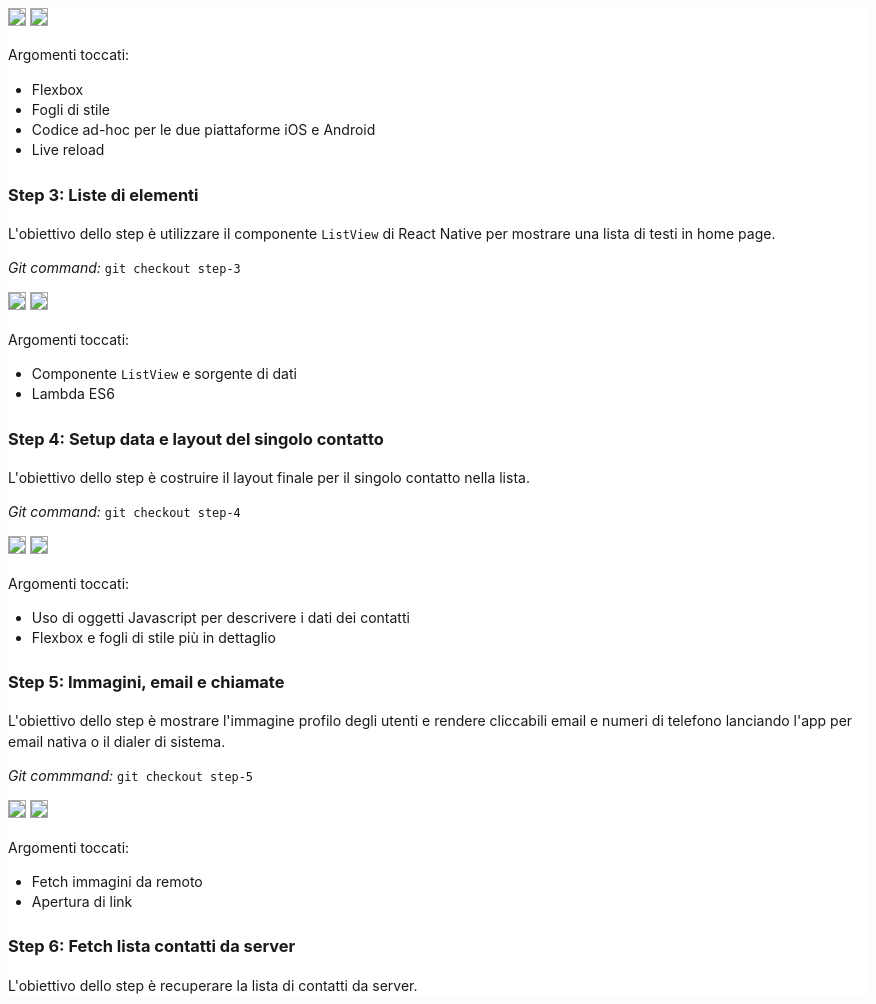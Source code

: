 <img src="https://www.dropbox.com/s/lneo8olmtpj8yjo/step-2-android.png?raw=1" width="250" style="border: 1px solid #AAAAAA" />
<img src="https://www.dropbox.com/s/1dvzkg4zlr39gvp/step-2-ios.png?raw=1" width="250" style="border: 1px solid #AAAAAA" />

Argomenti toccati:

* Flexbox
* Fogli di stile
* Codice ad-hoc per le due piattaforme iOS e Android
* Live reload

### Step 3: Liste di elementi
L'obiettivo dello step è utilizzare il componente `ListView` di React Native per mostrare una lista di testi in home page.

*Git command:* `git checkout step-3`

<img src="https://www.dropbox.com/s/7ybi0izxxtrk01b/step-3-android.png?raw=1" width="250" style="border: 1px solid #AAAAAA" />
<img src="https://www.dropbox.com/s/w2f4t10krt8z5l5/step-3-ios.png?raw=1" width="250" style="border: 1px solid #AAAAAA" />

Argomenti toccati:

* Componente `ListView` e sorgente di dati
* Lambda ES6

### Step 4: Setup data e layout del singolo contatto
L'obiettivo dello step è costruire il layout finale per il singolo contatto nella lista.

*Git command:* `git checkout step-4`

<img src="https://www.dropbox.com/s/89800d3c8hz8kzk/step-4-android.png?raw=1" width="250" style="border: 1px solid #AAAAAA" />
<img src="https://www.dropbox.com/s/gbh2he477jpamsz/step-4-ios.png?raw=1" width="250" style="border: 1px solid #AAAAAA" />

Argomenti toccati:

* Uso di oggetti Javascript per descrivere i dati dei contatti
* Flexbox e fogli di stile più in dettaglio

### Step 5: Immagini, email e chiamate
L'obiettivo dello step è mostrare l'immagine profilo degli utenti e rendere cliccabili email e numeri di telefono lanciando l'app per email nativa o il dialer di sistema.

*Git commmand:* `git checkout step-5`

<img src="https://www.dropbox.com/s/j8qg2yxvib2u663/step-5-android.png?raw=1" width="250" style="border: 1px solid #AAAAAA" />
<img src="https://www.dropbox.com/s/mo72xnukyxi0dxs/step-5-ios.png?raw=1" width="250" style="border: 1px solid #AAAAAA" />

Argomenti toccati:

* Fetch immagini da remoto
* Apertura di link

### Step 6: Fetch lista contatti da server
L'obiettivo dello step è recuperare la lista di contatti da server.
